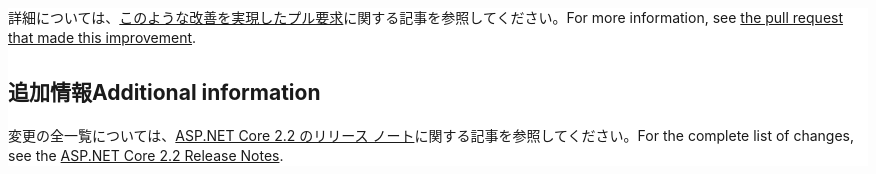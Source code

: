 <span data-ttu-id="6f4f6-185">詳細については、[このような改善を実現したプル要求](https://github.com/dotnet/corefx/pull/32568)に関する記事を参照してください。</span><span class="sxs-lookup"><span data-stu-id="6f4f6-185">For more information, see [the pull request that made this improvement](https://github.com/dotnet/corefx/pull/32568).</span></span>

## <a name="additional-information"></a><span data-ttu-id="6f4f6-186">追加情報</span><span class="sxs-lookup"><span data-stu-id="6f4f6-186">Additional information</span></span>

<span data-ttu-id="6f4f6-187">変更の全一覧については、[ASP.NET Core 2.2 のリリース ノート](https://github.com/aspnet/Home/releases/tag/2.2.0)に関する記事を参照してください。</span><span class="sxs-lookup"><span data-stu-id="6f4f6-187">For the complete list of changes, see the [ASP.NET Core 2.2 Release Notes](https://github.com/aspnet/Home/releases/tag/2.2.0).</span></span>
